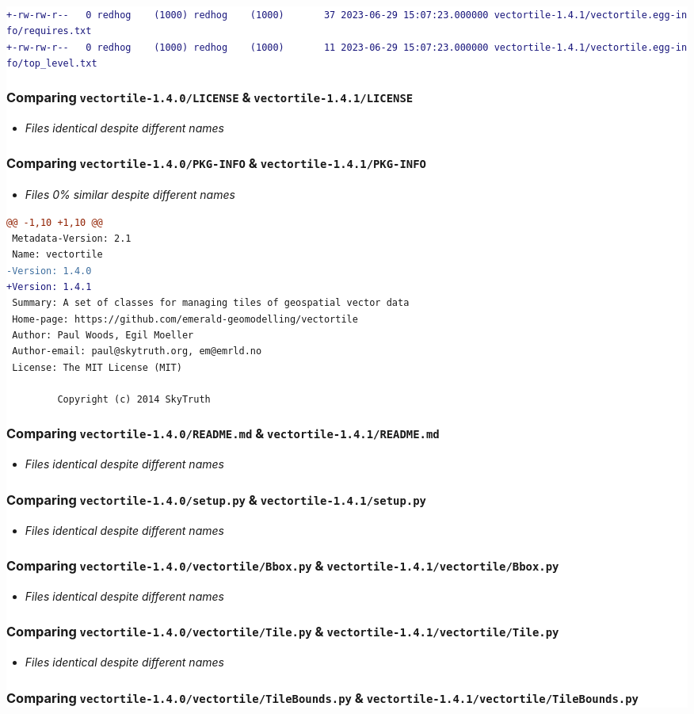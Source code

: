 ```diff
+-rw-rw-r--   0 redhog    (1000) redhog    (1000)       37 2023-06-29 15:07:23.000000 vectortile-1.4.1/vectortile.egg-info/requires.txt
+-rw-rw-r--   0 redhog    (1000) redhog    (1000)       11 2023-06-29 15:07:23.000000 vectortile-1.4.1/vectortile.egg-info/top_level.txt
```

### Comparing `vectortile-1.4.0/LICENSE` & `vectortile-1.4.1/LICENSE`

 * *Files identical despite different names*

### Comparing `vectortile-1.4.0/PKG-INFO` & `vectortile-1.4.1/PKG-INFO`

 * *Files 0% similar despite different names*

```diff
@@ -1,10 +1,10 @@
 Metadata-Version: 2.1
 Name: vectortile
-Version: 1.4.0
+Version: 1.4.1
 Summary: A set of classes for managing tiles of geospatial vector data
 Home-page: https://github.com/emerald-geomodelling/vectortile
 Author: Paul Woods, Egil Moeller
 Author-email: paul@skytruth.org, em@emrld.no
 License: The MIT License (MIT)
         
         Copyright (c) 2014 SkyTruth
```

### Comparing `vectortile-1.4.0/README.md` & `vectortile-1.4.1/README.md`

 * *Files identical despite different names*

### Comparing `vectortile-1.4.0/setup.py` & `vectortile-1.4.1/setup.py`

 * *Files identical despite different names*

### Comparing `vectortile-1.4.0/vectortile/Bbox.py` & `vectortile-1.4.1/vectortile/Bbox.py`

 * *Files identical despite different names*

### Comparing `vectortile-1.4.0/vectortile/Tile.py` & `vectortile-1.4.1/vectortile/Tile.py`

 * *Files identical despite different names*

### Comparing `vectortile-1.4.0/vectortile/TileBounds.py` & `vectortile-1.4.1/vectortile/TileBounds.py`
